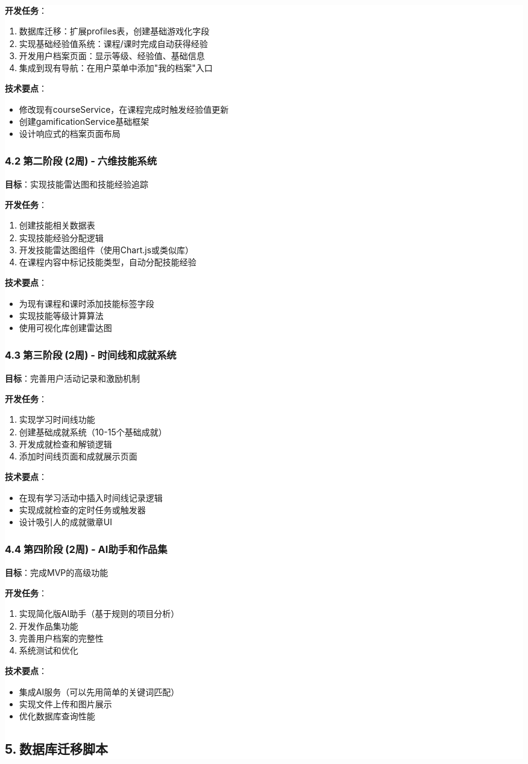 **开发任务**：
1. 数据库迁移：扩展profiles表，创建基础游戏化字段
2. 实现基础经验值系统：课程/课时完成自动获得经验
3. 开发用户档案页面：显示等级、经验值、基础信息
4. 集成到现有导航：在用户菜单中添加"我的档案"入口

**技术要点**：
- 修改现有courseService，在课程完成时触发经验值更新
- 创建gamificationService基础框架
- 设计响应式的档案页面布局

### 4.2 第二阶段 (2周) - 六维技能系统
**目标**：实现技能雷达图和技能经验追踪

**开发任务**：
1. 创建技能相关数据表
2. 实现技能经验分配逻辑
3. 开发技能雷达图组件（使用Chart.js或类似库）
4. 在课程内容中标记技能类型，自动分配技能经验

**技术要点**：
- 为现有课程和课时添加技能标签字段
- 实现技能等级计算算法
- 使用可视化库创建雷达图

### 4.3 第三阶段 (2周) - 时间线和成就系统
**目标**：完善用户活动记录和激励机制

**开发任务**：
1. 实现学习时间线功能
2. 创建基础成就系统（10-15个基础成就）
3. 开发成就检查和解锁逻辑
4. 添加时间线页面和成就展示页面

**技术要点**：
- 在现有学习活动中插入时间线记录逻辑
- 实现成就检查的定时任务或触发器
- 设计吸引人的成就徽章UI

### 4.4 第四阶段 (2周) - AI助手和作品集
**目标**：完成MVP的高级功能

**开发任务**：
1. 实现简化版AI助手（基于规则的项目分析）
2. 开发作品集功能
3. 完善用户档案的完整性
4. 系统测试和优化

**技术要点**：
- 集成AI服务（可以先用简单的关键词匹配）
- 实现文件上传和图片展示
- 优化数据库查询性能

## 5. 数据库迁移脚本
